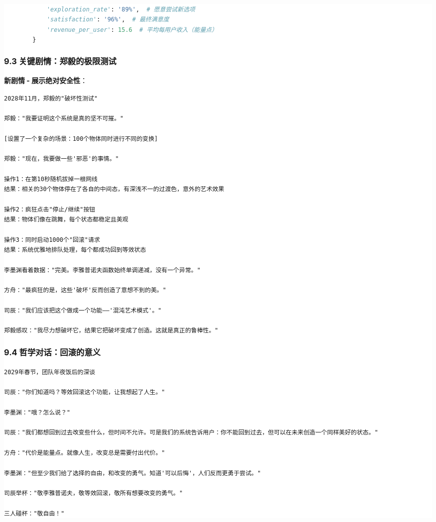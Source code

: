 ```python
            'exploration_rate': '89%',  # 愿意尝试新选项
            'satisfaction': '96%',  # 最终满意度
            'revenue_per_user': 15.6  # 平均每用户收入（能量点）
        }
```

### 9.3 关键剧情：郑毅的极限测试

**新剧情 - 展示绝对安全性**：

```
2028年11月，郑毅的"破坏性测试"

郑毅："我要证明这个系统是真的坚不可摧。"

[设置了一个复杂的场景：100个物体同时进行不同的变换]

郑毅："现在，我要做一些'邪恶'的事情。"

操作1：在第10秒随机拔掉一根网线
结果：相关的30个物体停在了各自的中间态，有深浅不一的过渡色，意外的艺术效果

操作2：疯狂点击"停止/继续"按钮
结果：物体们像在跳舞，每个状态都稳定且美观

操作3：同时启动1000个"回滚"请求
结果：系统优雅地排队处理，每个都成功回到等效状态

李墨渊看着数据："完美。李雅普诺夫函数始终单调递减，没有一个异常。"

方舟："最疯狂的是，这些'破坏'反而创造了意想不到的美。"

司辰："我们应该把这个做成一个功能——'混沌艺术模式'。"

郑毅感叹："我尽力想破坏它，结果它把破坏变成了创造。这就是真正的鲁棒性。"
```

### 9.4 哲学对话：回滚的意义

```
2029年春节，团队年夜饭后的深谈

司辰："你们知道吗？等效回滚这个功能，让我想起了人生。"

李墨渊："哦？怎么说？"

司辰："我们都想回到过去改变些什么，但时间不允许。可是我们的系统告诉用户：你不能回到过去，但可以在未来创造一个同样美好的状态。"

方舟："代价是能量点。就像人生，改变总是需要付出代价。"

李墨渊："但至少我们给了选择的自由，和改变的勇气。知道'可以后悔'，人们反而更勇于尝试。"

司辰举杯："敬李雅普诺夫，敬等效回滚，敬所有想要改变的勇气。"

三人碰杯："敬自由！"
```
